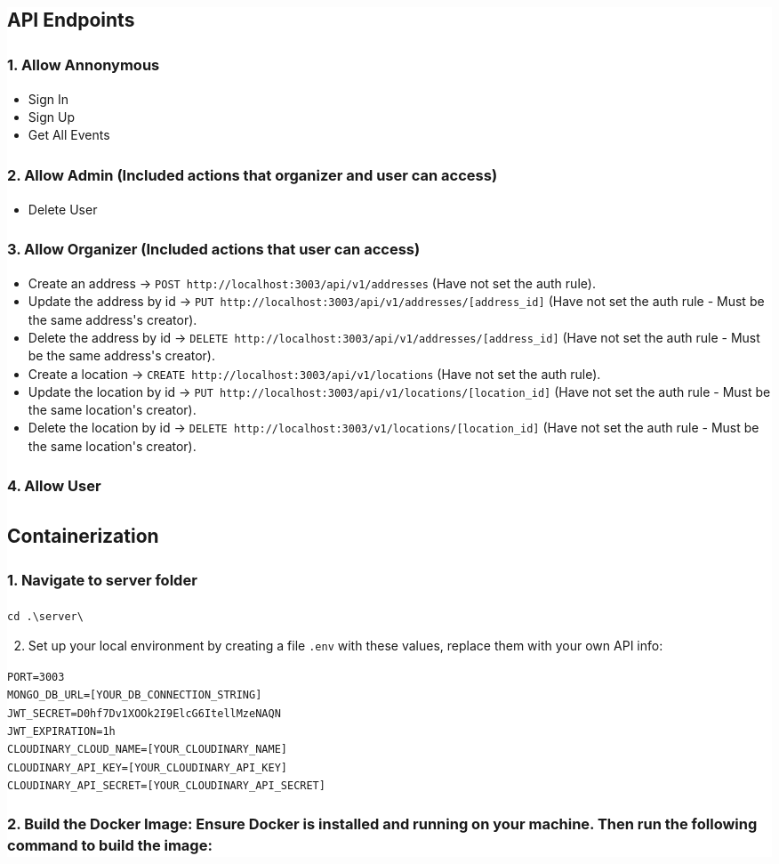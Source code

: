 ## API Endpoints

### 1. Allow Annonymous

- Sign In
- Sign Up
- Get All Events

### 2. Allow Admin (Included actions that organizer and user can access)

- Delete User

### 3. Allow Organizer (Included actions that user can access)

- Create an address -> `POST http://localhost:3003/api/v1/addresses` (Have not set the auth rule).
- Update the address by id -> `PUT http://localhost:3003/api/v1/addresses/[address_id]` (Have not set the auth rule - Must be the same address's creator).
- Delete the address by id -> `DELETE http://localhost:3003/api/v1/addresses/[address_id]` (Have not set the auth rule - Must be the same address's creator).
- Create a location -> `CREATE http://localhost:3003/api/v1/locations` (Have not set the auth rule).
- Update the location by id -> `PUT http://localhost:3003/api/v1/locations/[location_id]` (Have not set the auth rule - Must be the same location's creator).
- Delete the location by id -> `DELETE http://localhost:3003/v1/locations/[location_id]` (Have not set the auth rule - Must be the same location's creator).

### 4. Allow User

## Containerization

### 1. Navigate to server folder

```
cd .\server\
```

2. Set up your local environment by creating a file `.env` with these values, replace them with your own API info:

```
PORT=3003
MONGO_DB_URL=[YOUR_DB_CONNECTION_STRING]
JWT_SECRET=D0hf7Dv1XOOk2I9ElcG6ItellMzeNAQN
JWT_EXPIRATION=1h
CLOUDINARY_CLOUD_NAME=[YOUR_CLOUDINARY_NAME]
CLOUDINARY_API_KEY=[YOUR_CLOUDINARY_API_KEY]
CLOUDINARY_API_SECRET=[YOUR_CLOUDINARY_API_SECRET]
```

### 2. **Build the Docker Image:** Ensure Docker is installed and running on your machine. Then run the following command to build the image:
